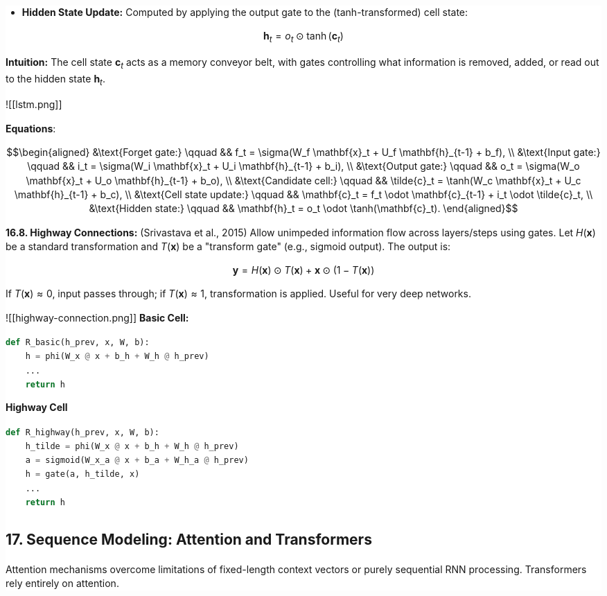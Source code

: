 - **Hidden State Update:** Computed by applying the output gate to the (tanh-transformed) cell state:

$$\mathbf{h}_t = o_t \odot \tanh(\mathbf{c}_t)$$

**Intuition:** The cell state $\mathbf{c}_t$ acts as a memory conveyor belt, with gates controlling what information is removed, added, or read out to the hidden state $\mathbf{h}_t$.

![[lstm.png]]

**Equations**: 

$$\begin{aligned}
&\text{Forget gate:} \qquad && f_t = \sigma(W_f \mathbf{x}_t + U_f \mathbf{h}_{t-1} + b_f), \\
&\text{Input gate:}  \qquad && i_t = \sigma(W_i \mathbf{x}_t + U_i \mathbf{h}_{t-1} + b_i), \\
&\text{Output gate:} \qquad && o_t = \sigma(W_o \mathbf{x}_t + U_o \mathbf{h}_{t-1} + b_o), \\
&\text{Candidate cell:} \qquad && \tilde{c}_t = \tanh(W_c \mathbf{x}_t + U_c \mathbf{h}_{t-1} + b_c), \\
&\text{Cell state update:} \qquad && \mathbf{c}_t = f_t \odot \mathbf{c}_{t-1} + i_t \odot \tilde{c}_t, \\
&\text{Hidden state:} \qquad && \mathbf{h}_t = o_t \odot \tanh(\mathbf{c}_t).
\end{aligned}$$


**16.8. Highway Connections:** (Srivastava et al., 2015) Allow unimpeded information flow across layers/steps using gates. Let $H(\mathbf{x})$ be a standard transformation and $T(\mathbf{x})$ be a "transform gate" (e.g., sigmoid output). The output is:

$$\mathbf{y} = H(\mathbf{x}) \odot T(\mathbf{x}) + \mathbf{x} \odot (1 - T(\mathbf{x}))$$

If $T(\mathbf{x}) \approx 0$, input passes through; if $T(\mathbf{x}) \approx 1$, transformation is applied. Useful for very deep networks.

![[highway-connection.png]]
**Basic Cell:**
```python
def R_basic(h_prev, x, W, b):
    h = phi(W_x @ x + b_h + W_h @ h_prev)
    ...
    return h
```

**Highway Cell**
```python
def R_highway(h_prev, x, W, b):
    h_tilde = phi(W_x @ x + b_h + W_h @ h_prev)
    a = sigmoid(W_x_a @ x + b_a + W_h_a @ h_prev)
    h = gate(a, h_tilde, x)
    ...
    return h
```

## 17. Sequence Modeling: Attention and Transformers
Attention mechanisms overcome limitations of fixed-length context vectors or purely sequential RNN processing. Transformers rely entirely on attention.
